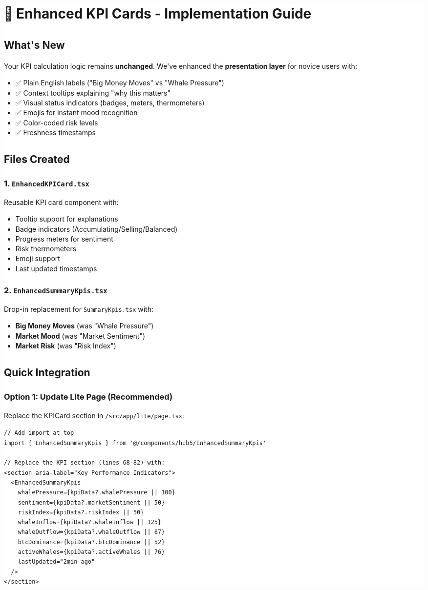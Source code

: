# 🎯 Enhanced KPI Cards - Implementation Guide

## What's New

Your KPI calculation logic remains **unchanged**. We've enhanced the **presentation layer** for novice users with:

- ✅ Plain English labels ("Big Money Moves" vs "Whale Pressure")
- ✅ Context tooltips explaining "why this matters"
- ✅ Visual status indicators (badges, meters, thermometers)
- ✅ Emojis for instant mood recognition
- ✅ Color-coded risk levels
- ✅ Freshness timestamps

## Files Created

### 1. `EnhancedKPICard.tsx`
Reusable KPI card component with:
- Tooltip support for explanations
- Badge indicators (Accumulating/Selling/Balanced)
- Progress meters for sentiment
- Risk thermometers
- Emoji support
- Last updated timestamps

### 2. `EnhancedSummaryKpis.tsx`
Drop-in replacement for `SummaryKpis.tsx` with:
- **Big Money Moves** (was "Whale Pressure")
- **Market Mood** (was "Market Sentiment")
- **Market Risk** (was "Risk Index")

## Quick Integration

### Option 1: Update Lite Page (Recommended)

Replace the KPICard section in `/src/app/lite/page.tsx`:

```tsx
// Add import at top
import { EnhancedSummaryKpis } from '@/components/hub5/EnhancedSummaryKpis'

// Replace the KPI section (lines 68-82) with:
<section aria-label="Key Performance Indicators">
  <EnhancedSummaryKpis
    whalePressure={kpiData?.whalePressure || 100}
    sentiment={kpiData?.marketSentiment || 50}
    riskIndex={kpiData?.riskIndex || 50}
    whaleInflow={kpiData?.whaleInflow || 125}
    whaleOutflow={kpiData?.whaleOutflow || 87}
    btcDominance={kpiData?.btcDominance || 52}
    activeWhales={kpiData?.activeWhales || 76}
    lastUpdated="2min ago"
  />
</section>
```
